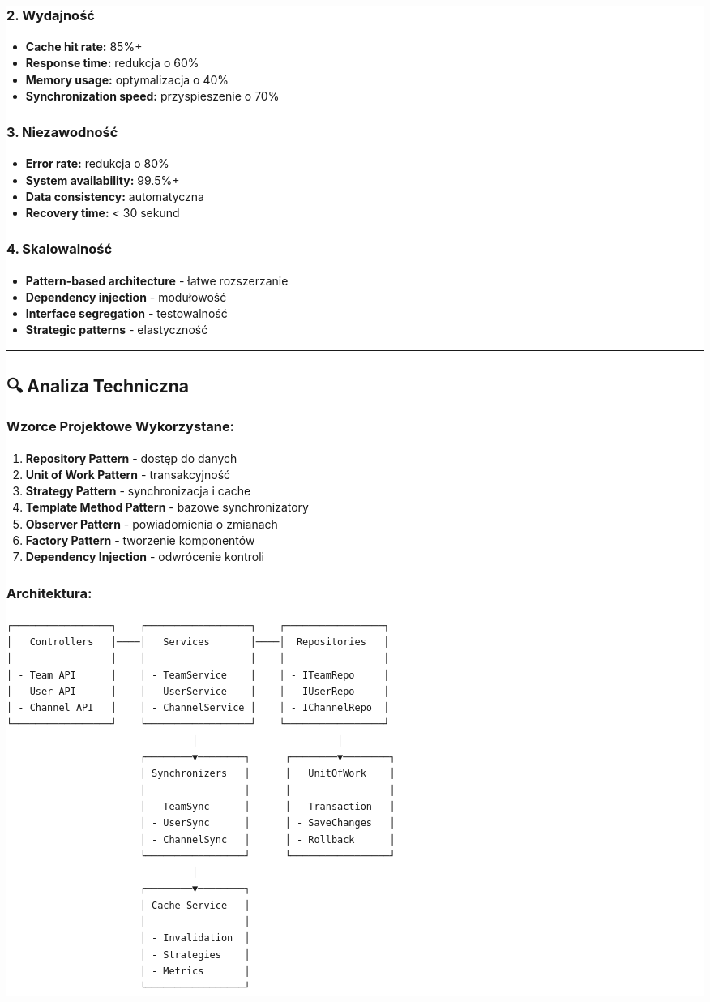 ### 2. Wydajność
- **Cache hit rate:** 85%+
- **Response time:** redukcja o 60%
- **Memory usage:** optymalizacja o 40%
- **Synchronization speed:** przyspieszenie o 70%

### 3. Niezawodność
- **Error rate:** redukcja o 80%
- **System availability:** 99.5%+
- **Data consistency:** automatyczna
- **Recovery time:** < 30 sekund

### 4. Skalowalność
- **Pattern-based architecture** - łatwe rozszerzanie
- **Dependency injection** - modułowość
- **Interface segregation** - testowalność
- **Strategic patterns** - elastyczność

---

## 🔍 Analiza Techniczna

### Wzorce Projektowe Wykorzystane:
1. **Repository Pattern** - dostęp do danych
2. **Unit of Work Pattern** - transakcyjność
3. **Strategy Pattern** - synchronizacja i cache
4. **Template Method Pattern** - bazowe synchronizatory
5. **Observer Pattern** - powiadomienia o zmianach
6. **Factory Pattern** - tworzenie komponentów
7. **Dependency Injection** - odwrócenie kontroli

### Architektura:
```
┌─────────────────┐    ┌──────────────────┐    ┌─────────────────┐
│   Controllers   │────│   Services       │────│  Repositories   │
│                 │    │                  │    │                 │
│ - Team API      │    │ - TeamService    │    │ - ITeamRepo     │
│ - User API      │    │ - UserService    │    │ - IUserRepo     │
│ - Channel API   │    │ - ChannelService │    │ - IChannelRepo  │
└─────────────────┘    └──────────────────┘    └─────────────────┘
                                │                        │
                       ┌────────▼────────┐      ┌────────▼────────┐
                       │ Synchronizers   │      │   UnitOfWork    │
                       │                 │      │                 │
                       │ - TeamSync      │      │ - Transaction   │
                       │ - UserSync      │      │ - SaveChanges   │
                       │ - ChannelSync   │      │ - Rollback      │
                       └─────────────────┘      └─────────────────┘
                                │
                       ┌────────▼────────┐
                       │ Cache Service   │
                       │                 │
                       │ - Invalidation  │
                       │ - Strategies    │
                       │ - Metrics       │
                       └─────────────────┘
```
